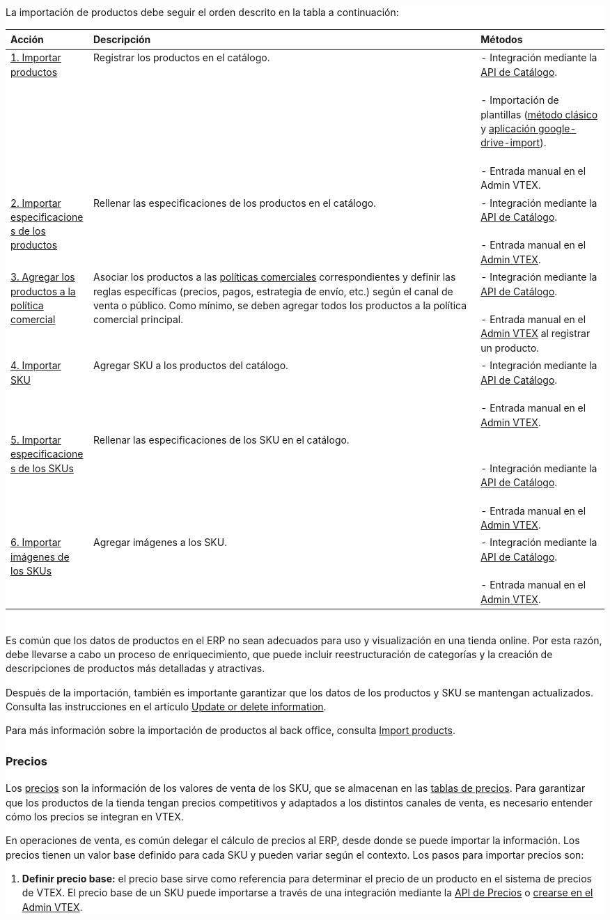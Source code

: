 La importación de productos debe seguir el orden descrito en la tabla a continuación:

| **Acción** | **Descripción** | **Métodos** |
| :--- | :--- | :--- |
| [1. Importar productos](https://developers.vtex.com/docs/guides/products) | Registrar los productos en el catálogo. | - Integración mediante la [API de Catálogo](https://developers.vtex.com/docs/api-reference/catalog-api#post-/api/catalog/pvt/product). <br><br>- Importación de plantillas ([método clásico](https://help.vtex.com/es/tracks/catalog-101--5AF0XfnjfWeopIFBgs3LIQ/17PxekVPmVYI4c3OCQ0ddJ#spreadsheet) y [aplicación google-drive-import](https://developers.vtex.com/docs/apps/vtex.google-drive-import@0.x)). <br><br>- Entrada manual en el Admin VTEX. |
| [2. Importar especificaciones de los productos](https://developers.vtex.com/docs/guides/product-specifications) | Rellenar las especificaciones de los productos en el catálogo. | - Integración mediante la [API de Catálogo](https://developers.vtex.com/docs/api-reference/catalog-api#post-/api/catalog/pvt/product/-productId-/specification). <br><br>- Entrada manual en el [Admin VTEX](https://help.vtex.com/es/tutorial/cadastrar-especificacoes-ou-campos-de-produto--tutorials_106#preencher-especificacoes-de-produto). |
| [3. Agregar los productos a la política comercial](https://developers.vtex.com/docs/guides/erp-integration-import-products#add-product-to-trade-policy) | Asociar los productos a las [políticas comerciales](https://help.vtex.com/es/tutorial/como-funciona-uma-politica-comercial--6Xef8PZiFm40kg2STrMkMV) correspondientes y definir las reglas específicas (precios, pagos, estrategia de envío, etc.) según el canal de venta o público. Como mínimo, se deben agregar todos los productos a la política comercial principal. | - Integración mediante la [API de Catálogo](https://developers.vtex.com/docs/api-reference/catalog-api#post-/api/catalog/pvt/product/-productId-/salespolicy/-tradepolicyId-). <br><br>- Entrada manual en el [Admin VTEX](https://help.vtex.com/es/tracks/catalog-101--5AF0XfnjfWeopIFBgs3LIQ/1ROhz3Y7mfSMmCO1I1GxEL) al registrar un producto.  |
| [4. Importar SKU](https://developers.vtex.com/docs/guides/skus) | Agregar SKU a los productos del catálogo. | - Integración mediante la [API de Catálogo](https://developers.vtex.com/docs/api-reference/catalog-api#post-/api/catalog/pvt/stockkeepingunit). <br><br>- Entrada manual en el [Admin VTEX](https://help.vtex.com/es/tracks/catalogo-101--5AF0XfnjfWeopIFBgs3LIQ/17PxekVPmVYI4c3OCQ0ddJ#adicionar-novo-sku-a-um-produto-ja-cadastrado). |
| [5. Importar especificaciones de los SKUs](https://developers.vtex.com/docs/guides/sku-specifications) | Rellenar las especificaciones de los SKU en el catálogo. | <br><br>- Integración mediante la [API de Catálogo](https://developers.vtex.com/docs/api-reference/catalog-api#post-/api/catalog/pvt/stockkeepingunit/-skuId-/specification). <br><br>- Entrada manual en el [Admin VTEX](https://help.vtex.com/es/tutorial/cadastrar-especificacoes-ou-campos-de-sku--tutorials_119#preencher-especificacoes-de-sku). |
| [6. Importar imágenes de los SKUs](https://developers.vtex.com/docs/guides/images) | Agregar imágenes a los SKU. | - Integración mediante la [API de Catálogo](https://developers.vtex.com/docs/api-reference/catalog-api#post-/api/catalog/pvt/stockkeepingunit/-skuId-/file). <br><br>- Entrada manual en el [Admin VTEX](https://help.vtex.com/es/tutorial/como-atualizar-a-imagem-de-um-sku--5PMb54FnvUuWOq2qGyAosu). |

<br>

<div class="alert alert-warning">
Es común que los datos de productos en el ERP no sean adecuados para uso y visualización en una tienda online. Por esta razón, debe llevarse a cabo un proceso de enriquecimiento, que puede incluir reestructuración de categorías y la creación de descripciones de productos más detalladas y atractivas.
</div>

Después de la importación, también es importante garantizar que los datos de los productos y SKU se mantengan actualizados. Consulta las instrucciones en el artículo [Update or delete information](https://developers.vtex.com/docs/guides/erp-integration-updating-and-deleting-information).

Para más información sobre la importación de productos al back office, consulta [Import products](https://developers.vtex.com/docs/guides/erp-integration-import-products).

 ### Precios

Los [precios](https://help.vtex.com/es/tracks/serie-de-la-tienda-vtex--eSDNk26pdvemF3XKM0nK9/75MX4aorniD0BYAB8Nwbo7#precios) son la información de los valores de venta de los SKU, que se almacenan en las [tablas de precios](https://help.vtex.com/es/tracks/precos-101--6f8pwCns3PJHqMvQSugNfP/1wAm5m3IUfIj6maBdaRJt8). Para garantizar que los productos de la tienda tengan precios competitivos y adaptados a los distintos canales de venta, es necesario entender cómo los precios se integran en VTEX.

En operaciones de venta, es común delegar el cálculo de precios al ERP, desde donde se puede importar la información. Los precios tienen un valor base definido para cada SKU y pueden variar según el contexto. Los pasos para importar precios son:

1. **Definir precio base:** el precio base sirve como referencia para determinar el precio de un producto en el sistema de precios de VTEX. El precio base de un SKU puede importarse a través de una integración mediante la [API de Precios](https://developers.vtex.com/docs/api-reference/pricing-api#put-/pricing/prices/-itemId-) o [crearse en el Admin VTEX](https://help.vtex.com/es/tracks/precos-101--6f8pwCns3PJHqMvQSugNfP/P99EjtrlRHk92Q8qDPq29#admin).